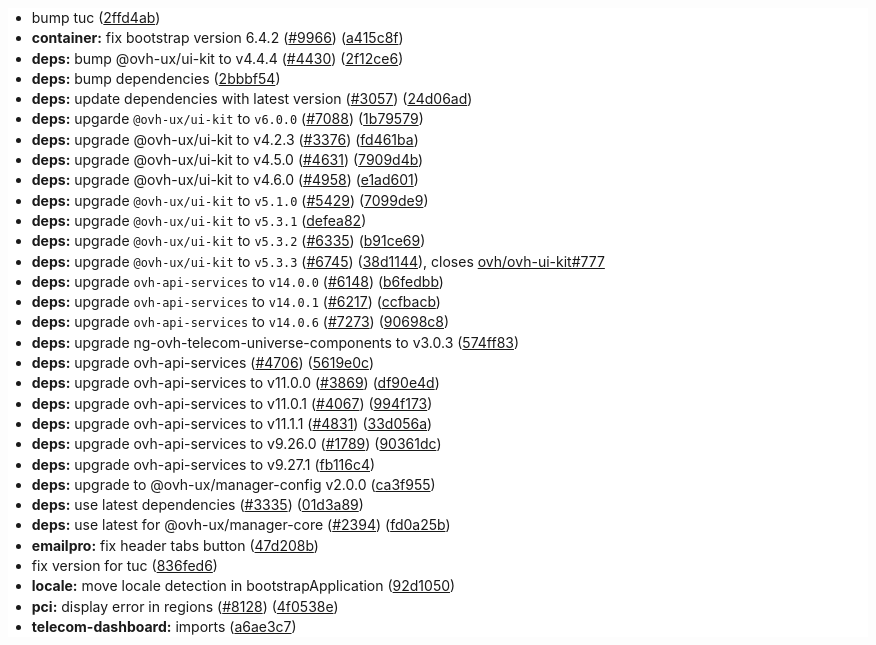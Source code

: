 * bump tuc ([2ffd4ab](https://github.com/ovh/manager/commit/2ffd4ab6d41ad57c2f4717b839766ffe511cb69d))
* **container:** fix bootstrap version 6.4.2 ([#9966](https://github.com/ovh/manager/issues/9966)) ([a415c8f](https://github.com/ovh/manager/commit/a415c8f4952c8ab6daaefecf6f32409cd7b6b312))
* **deps:** bump @ovh-ux/ui-kit to v4.4.4 ([#4430](https://github.com/ovh/manager/issues/4430)) ([2f12ce6](https://github.com/ovh/manager/commit/2f12ce6b724fe90a98ce8b7cd02ace6803527306))
* **deps:** bump dependencies ([2bbbf54](https://github.com/ovh/manager/commit/2bbbf540b44ed1bffb555fc55045a6f9ea756e78))
* **deps:** update dependencies with latest version ([#3057](https://github.com/ovh/manager/issues/3057)) ([24d06ad](https://github.com/ovh/manager/commit/24d06addfaab0716e725242beae2d3d92feb8856))
* **deps:** upgarde `@ovh-ux/ui-kit` to `v6.0.0` ([#7088](https://github.com/ovh/manager/issues/7088)) ([1b79579](https://github.com/ovh/manager/commit/1b79579d4bd58ce748f70b8c7eb2c8461cdc4cc8))
* **deps:** upgrade @ovh-ux/ui-kit to v4.2.3 ([#3376](https://github.com/ovh/manager/issues/3376)) ([fd461ba](https://github.com/ovh/manager/commit/fd461ba26ce7d77328c6951594e3c49ffee51b19))
* **deps:** upgrade @ovh-ux/ui-kit to v4.5.0 ([#4631](https://github.com/ovh/manager/issues/4631)) ([7909d4b](https://github.com/ovh/manager/commit/7909d4b5b8001de15204fd632fd08b6814c4a786))
* **deps:** upgrade @ovh-ux/ui-kit to v4.6.0 ([#4958](https://github.com/ovh/manager/issues/4958)) ([e1ad601](https://github.com/ovh/manager/commit/e1ad60151c7b5112138b23224282a64fce226def))
* **deps:** upgrade `@ovh-ux/ui-kit` to `v5.1.0` ([#5429](https://github.com/ovh/manager/issues/5429)) ([7099de9](https://github.com/ovh/manager/commit/7099de97320cdbdac5652b2c7ed70327251ed749))
* **deps:** upgrade `@ovh-ux/ui-kit` to `v5.3.1` ([defea82](https://github.com/ovh/manager/commit/defea8213431605013ebc69646267fe568adaccb))
* **deps:** upgrade `@ovh-ux/ui-kit` to `v5.3.2` ([#6335](https://github.com/ovh/manager/issues/6335)) ([b91ce69](https://github.com/ovh/manager/commit/b91ce698bf1d230de112e1896626574e1553769b))
* **deps:** upgrade `@ovh-ux/ui-kit` to `v5.3.3` ([#6745](https://github.com/ovh/manager/issues/6745)) ([38d1144](https://github.com/ovh/manager/commit/38d11445b3671755758d153a4f4a166c7946705c)), closes [ovh/ovh-ui-kit#777](https://github.com/ovh/ovh-ui-kit/issues/777)
* **deps:** upgrade `ovh-api-services` to `v14.0.0` ([#6148](https://github.com/ovh/manager/issues/6148)) ([b6fedbb](https://github.com/ovh/manager/commit/b6fedbbd5e1ad6b2f303c8e8125c2d24208b589b))
* **deps:** upgrade `ovh-api-services` to `v14.0.1` ([#6217](https://github.com/ovh/manager/issues/6217)) ([ccfbacb](https://github.com/ovh/manager/commit/ccfbacb9f96d2252f29d347125494d2d1ef9c974))
* **deps:** upgrade `ovh-api-services` to `v14.0.6` ([#7273](https://github.com/ovh/manager/issues/7273)) ([90698c8](https://github.com/ovh/manager/commit/90698c8c025bba09dd8e1baf64ccc0eecd56d3a8))
* **deps:** upgrade ng-ovh-telecom-universe-components to v3.0.3 ([574ff83](https://github.com/ovh/manager/commit/574ff831df6f06aeb538ddfe91a5123163cc2d84))
* **deps:** upgrade ovh-api-services ([#4706](https://github.com/ovh/manager/issues/4706)) ([5619e0c](https://github.com/ovh/manager/commit/5619e0c761a865be15701e096745c68dcc824f8e))
* **deps:** upgrade ovh-api-services to v11.0.0 ([#3869](https://github.com/ovh/manager/issues/3869)) ([df90e4d](https://github.com/ovh/manager/commit/df90e4de660920e3cd07b2ff6b4452b0aa861377))
* **deps:** upgrade ovh-api-services to v11.0.1 ([#4067](https://github.com/ovh/manager/issues/4067)) ([994f173](https://github.com/ovh/manager/commit/994f173072ab2e6920fa48049d477579f7364657))
* **deps:** upgrade ovh-api-services to v11.1.1 ([#4831](https://github.com/ovh/manager/issues/4831)) ([33d056a](https://github.com/ovh/manager/commit/33d056a2a8e09392e1f8795a8716c52a15b66b73))
* **deps:** upgrade ovh-api-services to v9.26.0 ([#1789](https://github.com/ovh/manager/issues/1789)) ([90361dc](https://github.com/ovh/manager/commit/90361dc945014853db1cf4535e2d5b89b67efbea))
* **deps:** upgrade ovh-api-services to v9.27.1 ([fb116c4](https://github.com/ovh/manager/commit/fb116c4a0e9085c71e8fe1266b818f3464e5bc94))
* **deps:** upgrade to @ovh-ux/manager-config v2.0.0 ([ca3f955](https://github.com/ovh/manager/commit/ca3f9554c13b1436cbdeed3de8ac69e399d5dd93))
* **deps:** use latest dependencies ([#3335](https://github.com/ovh/manager/issues/3335)) ([01d3a89](https://github.com/ovh/manager/commit/01d3a8901b7d2404f6299c4c04e1630146b6f2d8))
* **deps:** use latest for @ovh-ux/manager-core ([#2394](https://github.com/ovh/manager/issues/2394)) ([fd0a25b](https://github.com/ovh/manager/commit/fd0a25b11bd5119649daf3b1605bb56bf70f3ff9))
* **emailpro:** fix header tabs button ([47d208b](https://github.com/ovh/manager/commit/47d208b44dcad2fedab44b6771d4da79a80dbfc9))
* fix version for tuc ([836fed6](https://github.com/ovh/manager/commit/836fed60565ab2911ef10064f36708021ad09dd6))
* **locale:** move locale detection in bootstrapApplication ([92d1050](https://github.com/ovh/manager/commit/92d1050613a2466ce2447e2c3d322ae81165530a))
* **pci:** display error in regions ([#8128](https://github.com/ovh/manager/issues/8128)) ([4f0538e](https://github.com/ovh/manager/commit/4f0538e756d4be3c7c547a85b5f284249a0af4f2))
* **telecom-dashboard:** imports ([a6ae3c7](https://github.com/ovh/manager/commit/a6ae3c73b1374942f87fed2e48ca579612ace424))